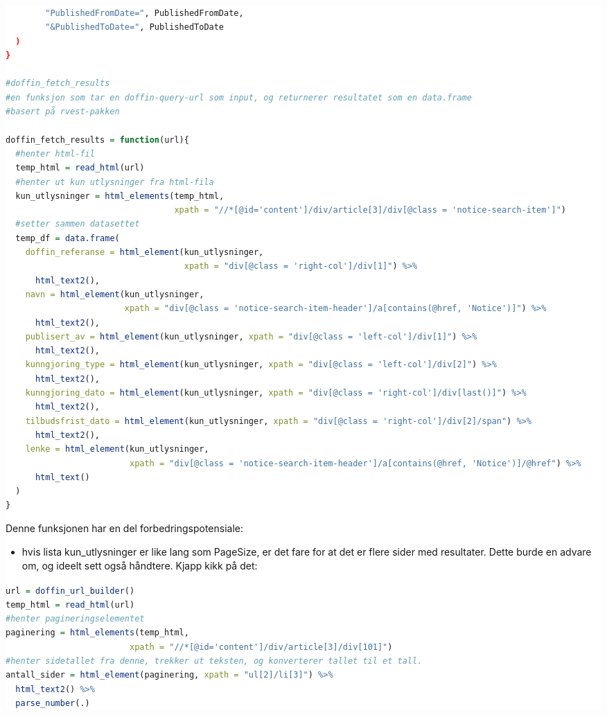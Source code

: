 ```r
        "PublishedFromDate=", PublishedFromDate,
        "&PublishedToDate=", PublishedToDate
  )
}

#doffin_fetch_results
#en funksjon som tar en doffin-query-url som input, og returnerer resultatet som en data.frame
#basert på rvest-pakken

doffin_fetch_results = function(url){
  #henter html-fil
  temp_html = read_html(url)
  #henter ut kun utlysninger fra html-fila
  kun_utlysninger = html_elements(temp_html, 
                                  xpath = "//*[@id='content']/div/article[3]/div[@class = 'notice-search-item']")
  #setter sammen datasettet
  temp_df = data.frame(
    doffin_referanse = html_element(kun_utlysninger, 
                                    xpath = "div[@class = 'right-col']/div[1]") %>%
      html_text2(), 
    navn = html_element(kun_utlysninger, 
                        xpath = "div[@class = 'notice-search-item-header']/a[contains(@href, 'Notice')]") %>%
      html_text2(),
    publisert_av = html_element(kun_utlysninger, xpath = "div[@class = 'left-col']/div[1]") %>%
      html_text2(),
    kunngjoring_type = html_element(kun_utlysninger, xpath = "div[@class = 'left-col']/div[2]") %>%
      html_text2(), 
    kunngjoring_dato = html_element(kun_utlysninger, xpath = "div[@class = 'right-col']/div[last()]") %>%
      html_text2(), 
    tilbudsfrist_dato = html_element(kun_utlysninger, xpath = "div[@class = 'right-col']/div[2]/span") %>%
      html_text2(), 
    lenke = html_element(kun_utlysninger, 
                         xpath = "div[@class = 'notice-search-item-header']/a[contains(@href, 'Notice')]/@href") %>%
      html_text()
  )
}
```

Denne funksjonen har en del forbedringspotensiale:

- hvis lista kun_utlysninger er like lang som PageSize, er det fare for at det er flere sider med resultater. Dette burde en advare om, og ideelt sett også håndtere. Kjapp kikk på det:


```r
url = doffin_url_builder()
temp_html = read_html(url)
#henter pagineringselementet
paginering = html_elements(temp_html, 
                         xpath = "//*[@id='content']/div/article[3]/div[101]")
#henter sidetallet fra denne, trekker ut teksten, og konverterer tallet til et tall.
antall_sider = html_element(paginering, xpath = "ul[2]/li[3]") %>%
  html_text2() %>%
  parse_number(.)
```

